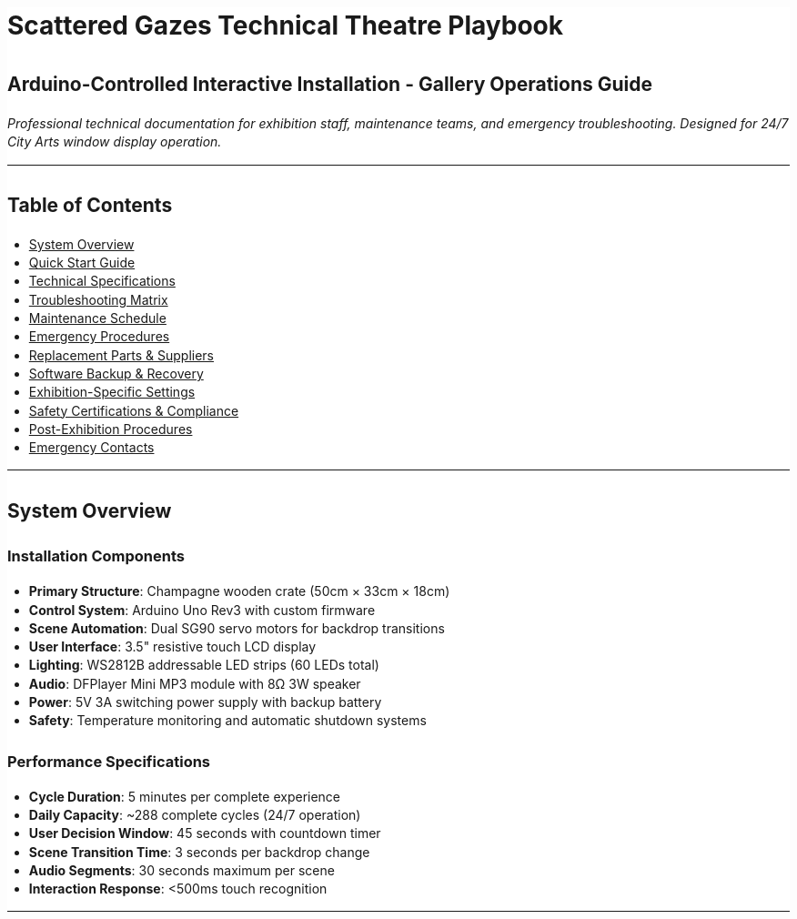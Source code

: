 # Scattered Gazes Technical Theatre Playbook

## Arduino-Controlled Interactive Installation - Gallery Operations Guide

*Professional technical documentation for exhibition staff, maintenance teams, and emergency troubleshooting. Designed for 24/7 City Arts window display operation.*

***

## Table of Contents

- [System Overview](#system-overview)
- [Quick Start Guide](#quick-start-guide)
- [Technical Specifications](#technical-specifications)
- [Troubleshooting Matrix](#troubleshooting-matrix)
- [Maintenance Schedule](#maintenance-schedule)
- [Emergency Procedures](#emergency-procedures)
- [Replacement Parts & Suppliers](#replacement-parts--suppliers)
- [Software Backup & Recovery](#software-backup--recovery)
- [Exhibition-Specific Settings](#exhibition-specific-settings)
- [Safety Certifications & Compliance](#safety-certifications--compliance)
- [Post-Exhibition Procedures](#post-exhibition-procedures)
- [Emergency Contacts](#emergency-contacts)

***

## System Overview

### Installation Components

- **Primary Structure**: Champagne wooden crate (50cm × 33cm × 18cm)
- **Control System**: Arduino Uno Rev3 with custom firmware
- **Scene Automation**: Dual SG90 servo motors for backdrop transitions
- **User Interface**: 3.5" resistive touch LCD display
- **Lighting**: WS2812B addressable LED strips (60 LEDs total)
- **Audio**: DFPlayer Mini MP3 module with 8Ω 3W speaker
- **Power**: 5V 3A switching power supply with backup battery
- **Safety**: Temperature monitoring and automatic shutdown systems

### Performance Specifications

- **Cycle Duration**: 5 minutes per complete experience
- **Daily Capacity**: ~288 complete cycles (24/7 operation)
- **User Decision Window**: 45 seconds with countdown timer
- **Scene Transition Time**: 3 seconds per backdrop change
- **Audio Segments**: 30 seconds maximum per scene
- **Interaction Response**: <500ms touch recognition

***
